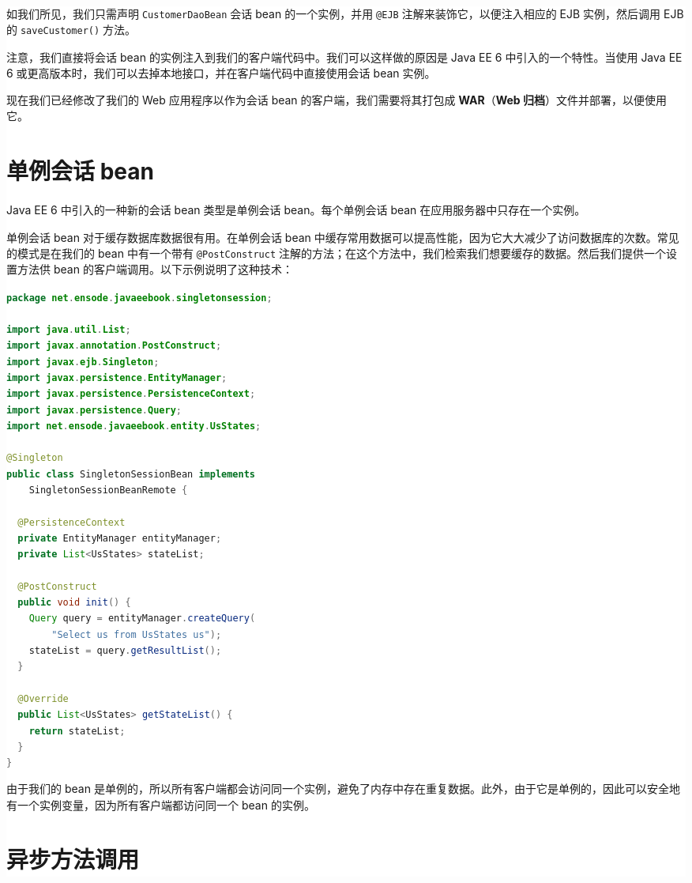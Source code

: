 如我们所见，我们只需声明 `CustomerDaoBean` 会话 bean 的一个实例，并用 `@EJB` 注解来装饰它，以便注入相应的 EJB 实例，然后调用 EJB 的 `saveCustomer()` 方法。

注意，我们直接将会话 bean 的实例注入到我们的客户端代码中。我们可以这样做的原因是 Java EE 6 中引入的一个特性。当使用 Java EE 6 或更高版本时，我们可以去掉本地接口，并在客户端代码中直接使用会话 bean 实例。

现在我们已经修改了我们的 Web 应用程序以作为会话 bean 的客户端，我们需要将其打包成 **WAR**（**Web 归档**）文件并部署，以便使用它。

# 单例会话 bean

Java EE 6 中引入的一种新的会话 bean 类型是单例会话 bean。每个单例会话 bean 在应用服务器中只存在一个实例。

单例会话 bean 对于缓存数据库数据很有用。在单例会话 bean 中缓存常用数据可以提高性能，因为它大大减少了访问数据库的次数。常见的模式是在我们的 bean 中有一个带有 `@PostConstruct` 注解的方法；在这个方法中，我们检索我们想要缓存的数据。然后我们提供一个设置方法供 bean 的客户端调用。以下示例说明了这种技术：

```java
package net.ensode.javaeebook.singletonsession;  

import java.util.List;  
import javax.annotation.PostConstruct;  
import javax.ejb.Singleton;  
import javax.persistence.EntityManager;  
import javax.persistence.PersistenceContext;  
import javax.persistence.Query;  
import net.ensode.javaeebook.entity.UsStates;  

@Singleton  
public class SingletonSessionBean implements  
    SingletonSessionBeanRemote {  

  @PersistenceContext  
  private EntityManager entityManager;  
  private List<UsStates> stateList;  

  @PostConstruct  
  public void init() {  
    Query query = entityManager.createQuery(  
        "Select us from UsStates us");  
    stateList = query.getResultList();  
  }  

  @Override  
  public List<UsStates> getStateList() {  
    return stateList;  
  }  
}  
```

由于我们的 bean 是单例的，所以所有客户端都会访问同一个实例，避免了内存中存在重复数据。此外，由于它是单例的，因此可以安全地有一个实例变量，因为所有客户端都访问同一个 bean 的实例。

# 异步方法调用
